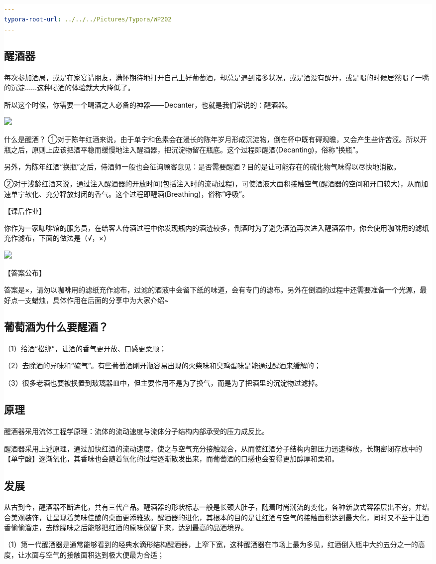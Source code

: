 ```yaml
---
typora-root-url: ../../../Pictures/Typora/WP202
---
```


## 醒酒器

每次参加酒局，或是在家宴请朋友，满怀期待地打开自己上好葡萄酒，却总是遇到诸多状况，或是酒没有醒开，或是喝的时候居然喝了一嘴的沉淀……这种喝酒的体验就大大降低了。

所以这个时候，你需要一个喝酒之人必备的神器——Decanter，也就是我们常说的：醒酒器。

![](/WP202021.PNG)

什么是醒酒？
①对于陈年红酒来说，由于单宁和色素会在漫长的陈年岁月形成沉淀物，倒在杯中既有碍观瞻，又会产生些许苦涩。所以开瓶之后，原则上应该把酒平稳而缓慢地注入醒酒器，把沉淀物留在瓶底。这个过程即醒酒(Decanting)，俗称“换瓶”。

另外，为陈年红酒“换瓶”之后，侍酒师一般也会征询顾客意见：是否需要醒酒？目的是让可能存在的硫化物气味得以尽快地消散。

②对于浅龄红酒来说，通过注入醒酒器的开放时间(包括注入时的流动过程)，可使酒液大面积接触空气(醒酒器的空间和开口较大)，从而加速单宁软化、充分释放封闭的香气。这个过程即醒酒(Breathing)，俗称“呼吸”。

【课后作业】

你作为一家咖啡馆的服务员，在给客人侍酒过程中你发现瓶内的酒渣较多，倒酒时为了避免酒渣再次进入醒酒器中，你会使用咖啡用的滤纸充作滤布，下面的做法是（√，×）

![](/WP202022.JPG)



【答案公布】

答案是×，请勿以咖啡用的滤纸充作滤布，过滤的酒液中会留下纸的味道，会有专门的滤布。另外在倒酒的过程中还需要准备一个光源，最好点一支蜡烛，具体作用在后面的分享中为大家介绍~

## 葡萄酒为什么要醒酒？

（1）给酒“松绑”，让酒的香气更开放、口感更柔顺；

（2）去除酒的异味和“硫气”。有些葡萄酒刚开瓶容易出现的火柴味和臭鸡蛋味是能通过醒酒来缓解的；

（3）很多老酒也要被换置到玻璃器皿中，但主要作用不是为了换气，而是为了把酒里的沉淀物过滤掉。

## 原理

醒酒器采用流体工程学原理：流体的流动速度与流体分子结构内部承受的压力成反比。

醒酒器采用上述原理，通过加快红酒的流动速度，使之与空气充分接触混合，从而使红酒分子结构内部压力迅速释放，长期密闭存放中的【单宁酸】逐渐氧化，其香味也会随着氧化的过程逐渐散发出来，而葡萄酒的口感也会变得更加醇厚和柔和。

## 发展

从古到今，醒酒器不断进化，共有三代产品。醒酒器的形状标志一般是长颈大肚子，随着时尚潮流的变化，各种新款式容器层出不穷，并结合美观装饰，让呈现着美味佳酿的桌面更添雅致。醒酒器的进化，其根本的目的是让红酒与空气的接触面积达到最大化，同时又不至于让酒香偷偷溜走，去除腥味之后能够把红酒的原味保留下来，达到最高的品酒境界。

（1）第一代醒酒器是通常能够看到的经典水滴形结构醒酒器，上窄下宽，这种醒酒器在市场上最为多见，红酒倒入瓶中大约五分之一的高度，让水面与空气的接触面积达到极大便最为合适；
